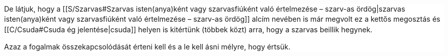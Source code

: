 De látjuk, hogy a [[S/Szarvas#Szarvas isten(anya)ként vagy szarvasfiúként való értelmezése – szarv-as ördög\|szarvas isten(anya)ként vagy szarvasfiúként való értelmezése – szarv-as ördög]] alcím nevében is már megvolt ez a kettős megosztás és [[C/Csuda#Csuda ég jelentése\|csuda]] helyen is kitértünk (többek közt) arra, hogy a szarvas beillik hegynek.  

Azaz a fogalmak összekapcsolódását érteni kell és a le kell ásni mélyre, hogy értsük.  
